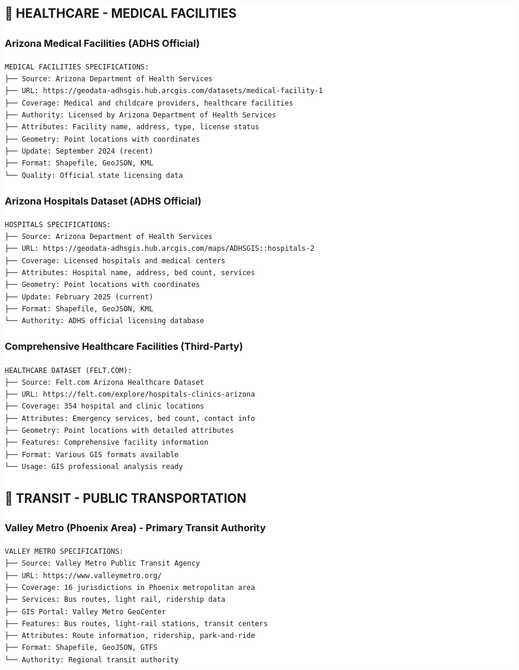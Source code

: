 ## 🏥 HEALTHCARE - MEDICAL FACILITIES

### **Arizona Medical Facilities** (ADHS Official)
```
MEDICAL FACILITIES SPECIFICATIONS:
├── Source: Arizona Department of Health Services
├── URL: https://geodata-adhsgis.hub.arcgis.com/datasets/medical-facility-1
├── Coverage: Medical and childcare providers, healthcare facilities
├── Authority: Licensed by Arizona Department of Health Services
├── Attributes: Facility name, address, type, license status
├── Geometry: Point locations with coordinates
├── Update: September 2024 (recent)
├── Format: Shapefile, GeoJSON, KML
└── Quality: Official state licensing data
```

### **Arizona Hospitals Dataset** (ADHS Official)
```
HOSPITALS SPECIFICATIONS:
├── Source: Arizona Department of Health Services
├── URL: https://geodata-adhsgis.hub.arcgis.com/maps/ADHSGIS::hospitals-2
├── Coverage: Licensed hospitals and medical centers
├── Attributes: Hospital name, address, bed count, services
├── Geometry: Point locations with coordinates
├── Update: February 2025 (current)
├── Format: Shapefile, GeoJSON, KML
└── Authority: ADHS official licensing database
```

### **Comprehensive Healthcare Facilities** (Third-Party)
```
HEALTHCARE DATASET (FELT.COM):
├── Source: Felt.com Arizona Healthcare Dataset
├── URL: https://felt.com/explore/hospitals-clinics-arizona
├── Coverage: 354 hospital and clinic locations
├── Attributes: Emergency services, bed count, contact info
├── Geometry: Point locations with detailed attributes
├── Features: Comprehensive facility information
├── Format: Various GIS formats available
└── Usage: GIS professional analysis ready
```

## 🚌 TRANSIT - PUBLIC TRANSPORTATION

### **Valley Metro (Phoenix Area)** - Primary Transit Authority
```
VALLEY METRO SPECIFICATIONS:
├── Source: Valley Metro Public Transit Agency
├── URL: https://www.valleymetro.org/
├── Coverage: 16 jurisdictions in Phoenix metropolitan area
├── Services: Bus routes, light rail, ridership data
├── GIS Portal: Valley Metro GeoCenter
├── Features: Bus routes, light-rail stations, transit centers
├── Attributes: Route information, ridership, park-and-ride
├── Format: Shapefile, GeoJSON, GTFS
└── Authority: Regional transit authority
```
